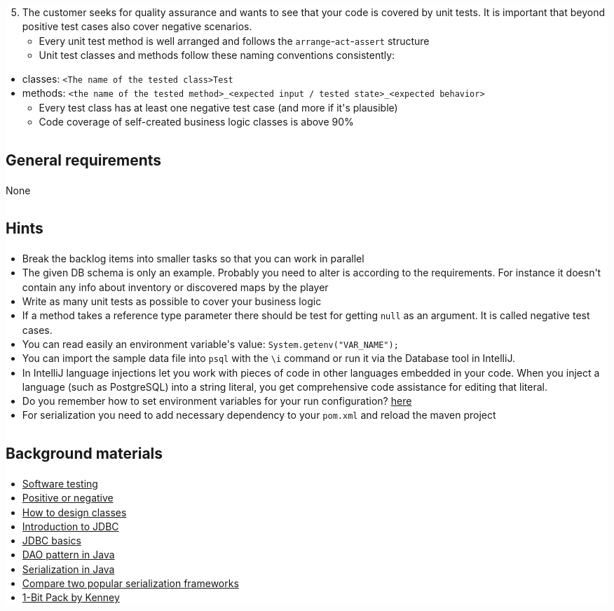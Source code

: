 5. The customer seeks for quality assurance and wants to see that your code is covered by unit tests. It is important that beyond positive test cases also cover negative scenarios.
    - Every unit test method is well arranged and follows the `arrange`-`act`-`assert` structure
    - Unit test classes and methods follow these naming conventions consistently:
- classes: `<The name of the tested class>Test`
- methods: `<the name of the tested method>_<expected input / tested state>_<expected behavior>`
    - Every test class has at least one negative test case (and more if it's plausible)
    - Code coverage of self-created business logic classes is above 90%

## General requirements

None

## Hints

- Break the backlog items into smaller tasks so that you can work in parallel
- The given DB schema is only an example. Probably you need to alter is according to the requirements. For instance it doesn't contain any info about inventory or discovered maps by the player
- Write as many unit tests as possible to cover your business logic
- If a method takes a reference type parameter there should be test for getting `null` as an argument. It is called negative test cases.
- You can read easily an environment variable's value: `System.getenv("VAR_NAME");`
- You can import the sample data file into `psql` with the `\i` command or run it via the Database tool in IntelliJ.
- In IntelliJ language injections let you work with pieces of code in other languages embedded in your code. When you inject a language (such as PostgreSQL) into a string literal, you get comprehensive code assistance for editing that literal.
- Do you remember how to set environment variables for your run configuration? [here](https://www.jetbrains.com/help/objc/add-environment-variables-and-program-arguments.html)
- For serialization you need to add necessary dependency to your `pom.xml` and reload the maven project


## Background materials

- <i class="far fa-exclamation"></i> [Software testing](project/curriculum/materials/pages/general/software-testing.md)
- <i class="far fa-book-open"></i> [Positive or negative](https://stackoverflow.com/questions/8162423)
- <i class="far fa-exclamation"></i> [How to design classes](project/curriculum/materials/pages/java/how-to-design-classes.md)
- <i class="far fa-exclamation"></i> [Introduction to JDBC](project/curriculum/materials/competencies/java-intermediate/java-db-access.md.html)
- <i class="far fa-exclamation"></i> [JDBC basics](https://docs.oracle.com/javase/tutorial/jdbc/basics/index.html)
- <i class="far fa-exclamation"></i> [DAO pattern in Java](https://www.baeldung.com/java-dao-pattern)
- <i class="far fa-exclamation"></i> [Serialization in Java](project/curriculum/materials/pages/java/serialization-in-java.md)
- <i class="far fa-exclamation"></i> [Compare two popular serialization frameworks](https://www.baeldung.com/jackson-vs-gson)
- [1-Bit Pack by Kenney](https://kenney.nl/assets/bit-pack)
